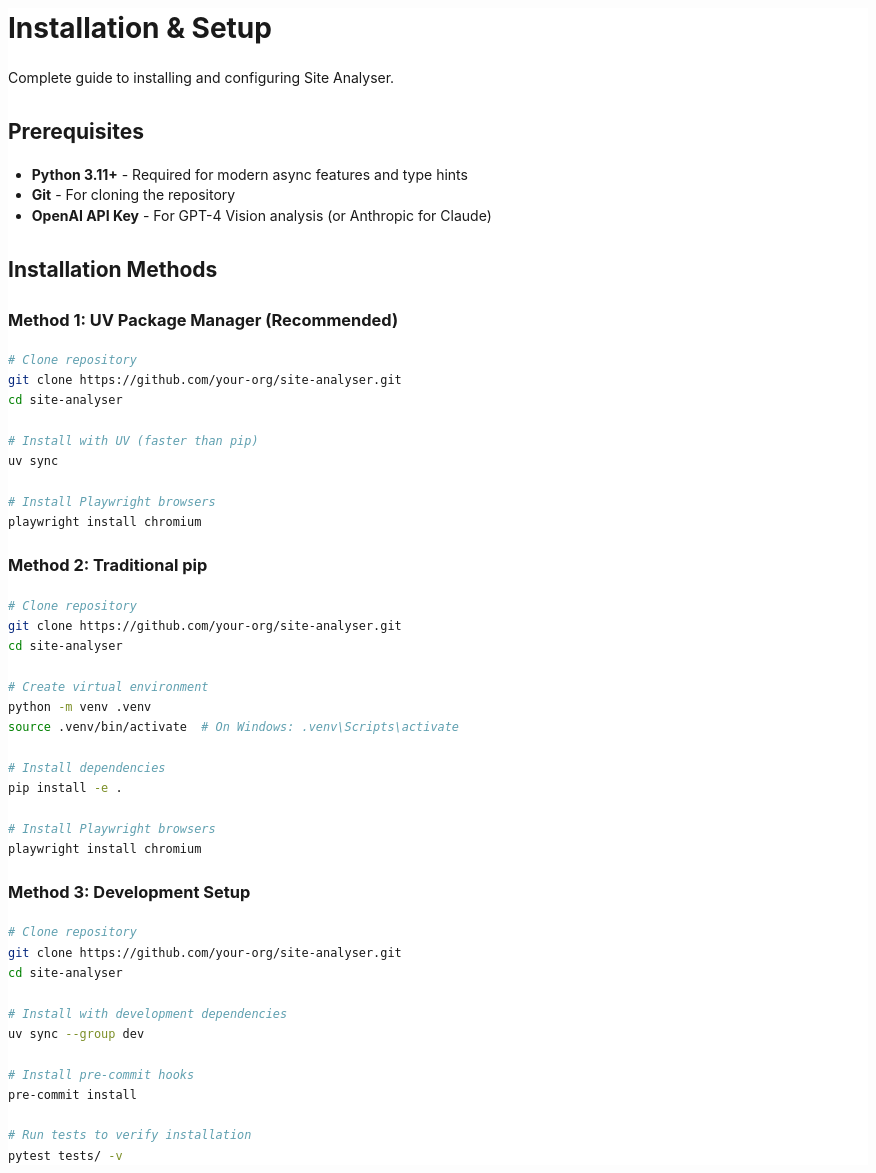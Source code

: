 # Installation & Setup

Complete guide to installing and configuring Site Analyser.

## Prerequisites

- **Python 3.11+** - Required for modern async features and type hints
- **Git** - For cloning the repository
- **OpenAI API Key** - For GPT-4 Vision analysis (or Anthropic for Claude)

## Installation Methods

### Method 1: UV Package Manager (Recommended)

```bash
# Clone repository
git clone https://github.com/your-org/site-analyser.git
cd site-analyser

# Install with UV (faster than pip)
uv sync

# Install Playwright browsers
playwright install chromium
```

### Method 2: Traditional pip

```bash
# Clone repository
git clone https://github.com/your-org/site-analyser.git
cd site-analyser

# Create virtual environment
python -m venv .venv
source .venv/bin/activate  # On Windows: .venv\Scripts\activate

# Install dependencies
pip install -e .

# Install Playwright browsers
playwright install chromium
```

### Method 3: Development Setup

```bash
# Clone repository
git clone https://github.com/your-org/site-analyser.git
cd site-analyser

# Install with development dependencies
uv sync --group dev

# Install pre-commit hooks
pre-commit install

# Run tests to verify installation
pytest tests/ -v
```
